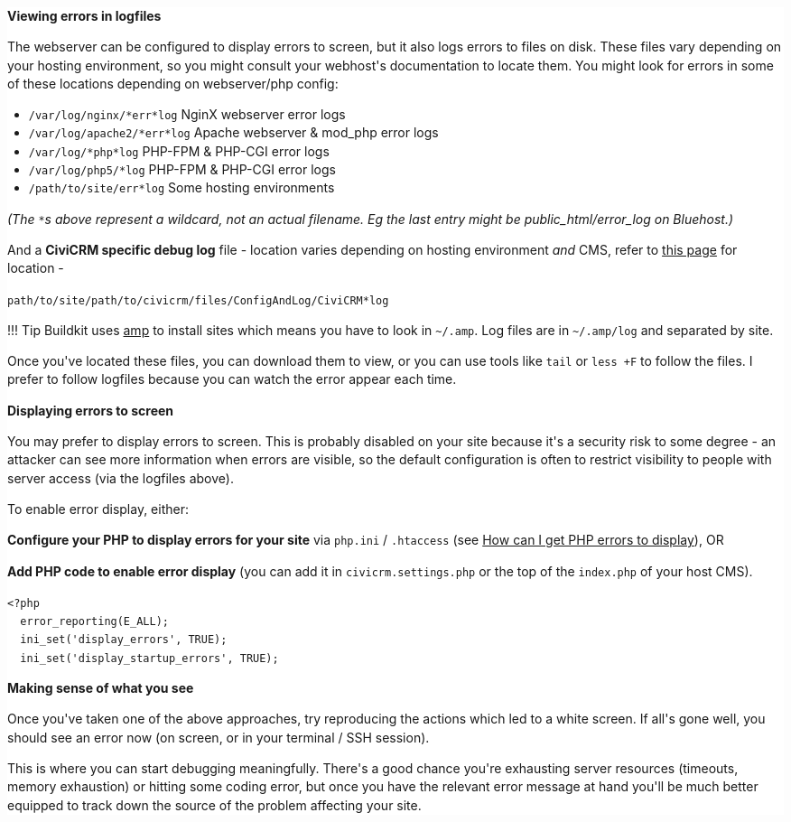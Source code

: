 **Viewing errors in logfiles**

The webserver can be configured to display errors to screen, but it also logs errors to files on disk. These files vary depending on your hosting environment, so you might consult your webhost's documentation to locate them. You might look for errors in some of these locations depending on webserver/php config:

-   `/var/log/nginx/*err*log` NginX webserver error logs
-   `/var/log/apache2/*err*log` Apache webserver & mod_php error logs
-   `/var/log/*php*log` PHP-FPM & PHP-CGI error logs
-   `/var/log/php5/*log` PHP-FPM & PHP-CGI error logs
-   `/path/to/site/err*log` Some hosting environments

*(The `*`s above represent a wildcard, not an actual filename. Eg the last entry might be public_html/error_log on Bluehost.)*

And a **CiviCRM specific debug log** file - location varies depending on hosting environment *and* CMS, refer to [this page](/tools/debugging.md#Debuggingfordevelopers-Logfiles) for location -

    path/to/site/path/to/civicrm/files/ConfigAndLog/CiviCRM*log

!!! Tip
    Buildkit uses [amp](https://github.com/amp-cli/amp) to install sites which means you have to look in `~/.amp`. Log files are in `~/.amp/log` and separated by site.

Once you've located these files, you can download them to view, or you can use tools like `tail` or `less +F` to follow the files. I prefer to follow logfiles because you can watch the error appear each time.

**Displaying errors to screen**

You may prefer to display errors to screen. This is probably disabled on your site because it's a security risk to some degree - an attacker can see more information when errors are visible, so the default configuration is often to restrict visibility to people with server access (via the logfiles above).

To enable error display, either:

**Configure your PHP to display errors for your site** via `php.ini` / `.htaccess` (see [How can I get PHP errors to display](http://stackoverflow.com/questions/1053424/how-do-i-get-php-errors-to-display)), OR

**Add PHP code to enable error display** (you can add it in `civicrm.settings.php` or the top of the `index.php` of your host CMS).

    <?php
      error_reporting(E_ALL);
      ini_set('display_errors', TRUE);
      ini_set('display_startup_errors', TRUE);

**Making sense of what you see**

Once you've taken one of the above approaches, try reproducing the actions which led to a white screen. If all's gone well, you should see an error now (on screen, or in your terminal / SSH session).

This is where you can start debugging meaningfully. There's a good chance you're exhausting server resources (timeouts, memory exhaustion) or hitting some coding error, but once you have the relevant error message at hand you'll be much better equipped to track down the source of the problem affecting your site.
